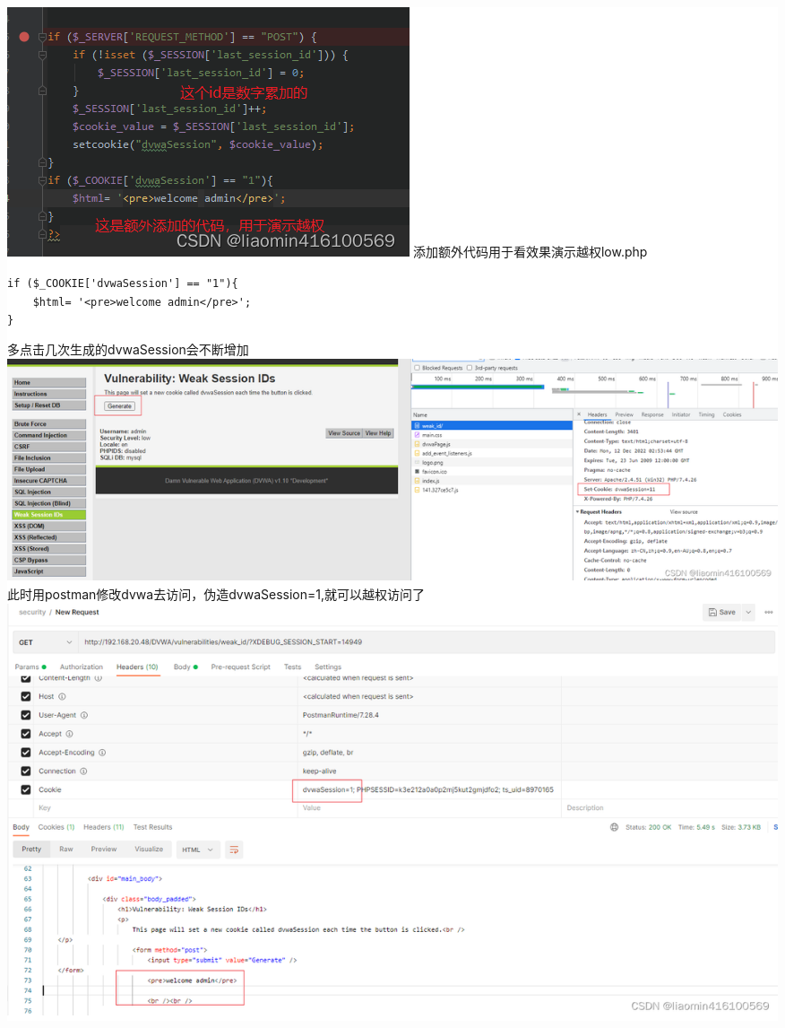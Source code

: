 ![在这里插入图片描述](/docs/images/content/security/burp_suite/action_01_web.md.images/5075d28bfb3f68be34e7c71ade0667ee.png)
添加额外代码用于看效果演示越权low.php
```
if ($_COOKIE['dvwaSession'] == "1"){
	$html= '<pre>welcome admin</pre>';
}
```
多点击几次生成的dvwaSession会不断增加
![在这里插入图片描述](/docs/images/content/security/burp_suite/action_01_web.md.images/00a18365f98bf8690fa804e307b4cb39.png)
此时用postman修改dvwa去访问，伪造dvwaSession=1,就可以越权访问了
![在这里插入图片描述](/docs/images/content/security/burp_suite/action_01_web.md.images/75283e68c6cd89eacd6c36904de6d391.png)
